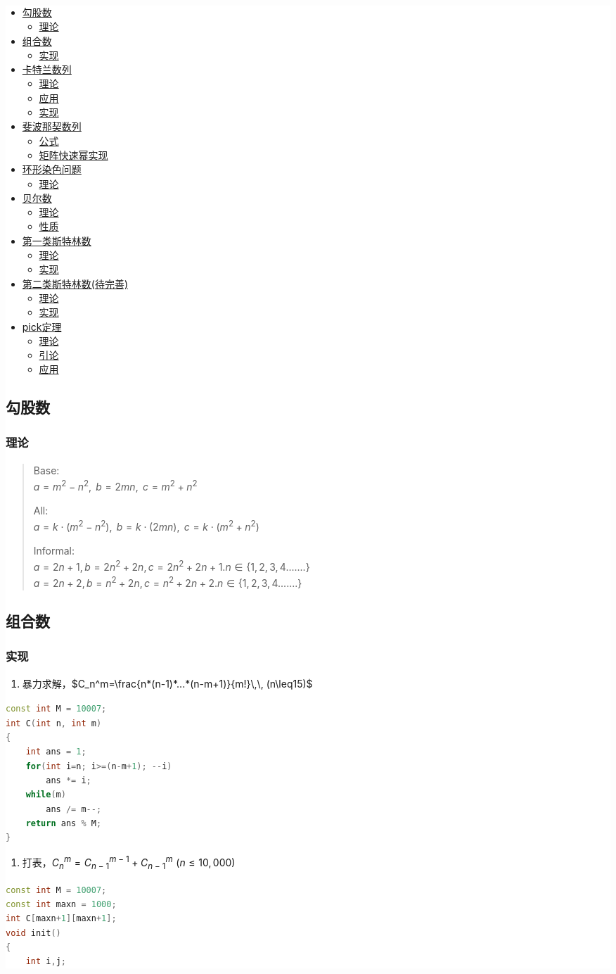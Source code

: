 - [勾股数](#勾股数)
  - [理论](#理论)
- [组合数](#组合数)
  - [实现](#实现)
- [卡特兰数列](#卡特兰数列)
  - [理论](#理论-1)
  - [应用](#应用)
  - [实现](#实现-1)
- [斐波那契数列](#斐波那契数列)
  - [公式](#公式)
  - [矩阵快速幂实现](#矩阵快速幂实现)
- [环形染色问题](#环形染色问题)
  - [理论](#理论-2)
- [贝尔数](#贝尔数)
  - [理论](#理论-3)
  - [性质](#性质)
- [第一类斯特林数](#第一类斯特林数)
  - [理论](#理论-4)
  - [实现](#实现-2)
- [第二类斯特林数(待完善)](#第二类斯特林数待完善)
  - [理论](#理论-5)
  - [实现](#实现-3)
- [pick定理](#pick定理)
  - [理论](#理论-6)
  - [引论](#引论)
  - [应用](#应用-1)

## 勾股数
### 理论
> Base:<br>
> $a=m^{2}-n^{2},\ \,b=2mn,\ \,c=m^{2}+n^{2}$
>
> All:<br>
> $a=k\cdot (m^{2}-n^{2}),\ \,b=k\cdot (2mn),\ \,c=k\cdot (m^{2}+n^{2})$
>
> Informal:<br>
> $a=2n+1, b=2n^{2}+2n,  c=2n^{2}+2n+1.     n\in \left \{ 1,2,3,4.......\right \}$    
> $a=2n+2,  b=n^{2}+2n,  c=n^{2}+2n+2.   n\in \left \{ 1,2,3,4.......\right \}$
## 组合数
### 实现
1. 暴力求解，$C_n^m=\frac{n*(n-1)*...*(n-m+1)}{m!}\,\, (n\leq15)$
```cpp
const int M = 10007;
int C(int n, int m) 
{ 
    int ans = 1; 
    for(int i=n; i>=(n-m+1); --i) 
        ans *= i; 
    while(m) 
        ans /= m--; 
    return ans % M; 
} 
```
1. 打表，$C_n^m=C_{n-1}^{m-1}+C_{n-1}^m\,\,(n\leq10,000)$
```cpp
const int M = 10007; 
const int maxn = 1000; 
int C[maxn+1][maxn+1]; 
void init() 
{ 
    int i,j; 
```